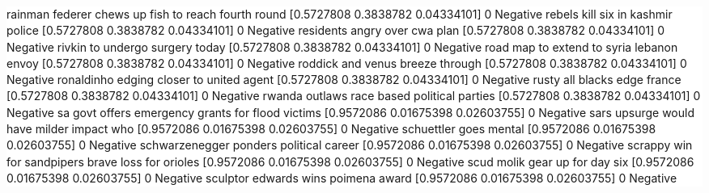 rainman federer chews up fish to reach fourth round
[0.5727808  0.3838782  0.04334101]
0
Negative
rebels kill six in kashmir police
[0.5727808  0.3838782  0.04334101]
0
Negative
residents angry over cwa plan
[0.5727808  0.3838782  0.04334101]
0
Negative
rivkin to undergo surgery today
[0.5727808  0.3838782  0.04334101]
0
Negative
road map to extend to syria lebanon envoy
[0.5727808  0.3838782  0.04334101]
0
Negative
roddick and venus breeze through
[0.5727808  0.3838782  0.04334101]
0
Negative
ronaldinho edging closer to united agent
[0.5727808  0.3838782  0.04334101]
0
Negative
rusty all blacks edge france
[0.5727808  0.3838782  0.04334101]
0
Negative
rwanda outlaws race based political parties
[0.5727808  0.3838782  0.04334101]
0
Negative
sa govt offers emergency grants for flood victims
[0.9572086  0.01675398 0.02603755]
0
Negative
sars upsurge would have milder impact who
[0.9572086  0.01675398 0.02603755]
0
Negative
schuettler goes mental
[0.9572086  0.01675398 0.02603755]
0
Negative
schwarzenegger ponders political career
[0.9572086  0.01675398 0.02603755]
0
Negative
scrappy win for sandpipers brave loss for orioles
[0.9572086  0.01675398 0.02603755]
0
Negative
scud molik gear up for day six
[0.9572086  0.01675398 0.02603755]
0
Negative
sculptor edwards wins poimena award
[0.9572086  0.01675398 0.02603755]
0
Negative